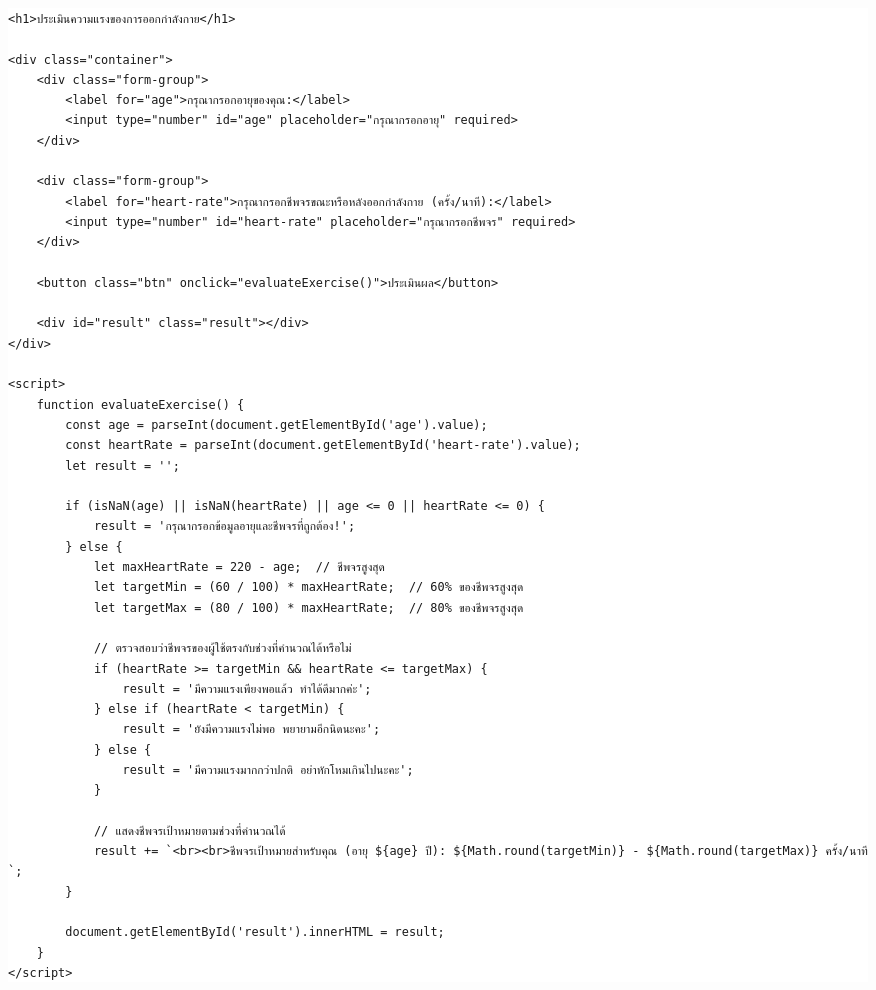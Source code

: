     <h1>ประเมินความแรงของการออกกำลังกาย</h1>

    <div class="container">
        <div class="form-group">
            <label for="age">กรุณากรอกอายุของคุณ:</label>
            <input type="number" id="age" placeholder="กรุณากรอกอายุ" required>
        </div>

        <div class="form-group">
            <label for="heart-rate">กรุณากรอกชีพจรขณะหรือหลังออกกำลังกาย (ครั้ง/นาที):</label>
            <input type="number" id="heart-rate" placeholder="กรุณากรอกชีพจร" required>
        </div>

        <button class="btn" onclick="evaluateExercise()">ประเมินผล</button>

        <div id="result" class="result"></div>
    </div>

    <script>
        function evaluateExercise() {
            const age = parseInt(document.getElementById('age').value);
            const heartRate = parseInt(document.getElementById('heart-rate').value);
            let result = '';

            if (isNaN(age) || isNaN(heartRate) || age <= 0 || heartRate <= 0) {
                result = 'กรุณากรอกข้อมูลอายุและชีพจรที่ถูกต้อง!';
            } else {
                let maxHeartRate = 220 - age;  // ชีพจรสูงสุด
                let targetMin = (60 / 100) * maxHeartRate;  // 60% ของชีพจรสูงสุด
                let targetMax = (80 / 100) * maxHeartRate;  // 80% ของชีพจรสูงสุด

                // ตรวจสอบว่าชีพจรของผู้ใช้ตรงกับช่วงที่คำนวณได้หรือไม่
                if (heartRate >= targetMin && heartRate <= targetMax) {
                    result = 'มีความแรงเพียงพอแล้ว ทำได้ดีมากค่ะ';
                } else if (heartRate < targetMin) {
                    result = 'ยังมีความแรงไม่พอ พยายามอีกนิดนะคะ';
                } else {
                    result = 'มีความแรงมากกว่าปกติ อย่าหักโหมเกินไปนะคะ';
                }

                // แสดงชีพจรเป้าหมายตามช่วงที่คำนวณได้
                result += `<br><br>ชีพจรเป้าหมายสำหรับคุณ (อายุ ${age} ปี): ${Math.round(targetMin)} - ${Math.round(targetMax)} ครั้ง/นาที`;
            }

            document.getElementById('result').innerHTML = result;
        }
    </script>

</body>
</html>
